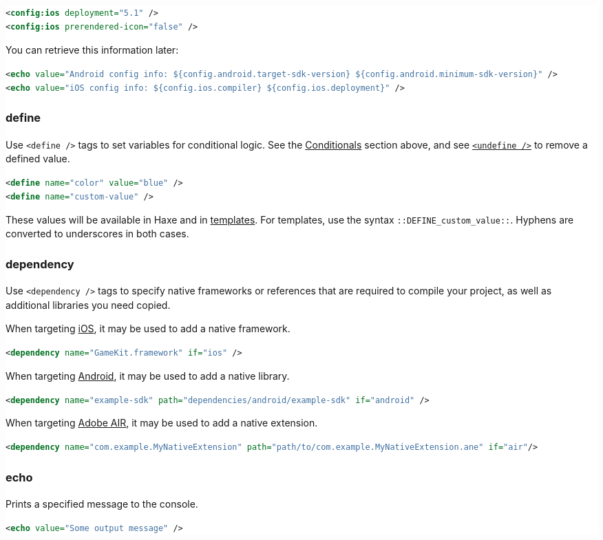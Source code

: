 ```xml
<config:ios deployment="5.1" />
<config:ios prerendered-icon="false" />
```

You can retrieve this information later:

```xml
<echo value="Android config info: ${config.android.target-sdk-version} ${config.android.minimum-sdk-version}" />
<echo value="iOS config info: ${config.ios.compiler} ${config.ios.deployment}" />
```




### define 

Use `<define />` tags to set variables for conditional logic. See the [Conditionals](#Conditionals) section above, and see [`<undefine />`](#undefine) to remove a defined value.

```xml
<define name="color" value="blue" />
<define name="custom-value" />
```

These values will be available in Haxe and in [templates](#template). For templates, use the syntax `::DEFINE_custom_value::`. Hyphens are converted to underscores in both cases.



### dependency 

Use `<dependency />` tags to specify native frameworks or references that are required to compile your project, as well as additional libraries you need copied.

When targeting [iOS](../../advanced-setup/ios/), it may be used to add a native framework.

```xml
<dependency name="GameKit.framework" if="ios" />
```

When targeting [Android](../../advanced-setup/android/), it may be used to add a native library.

```xml
<dependency name="example-sdk" path="dependencies/android/example-sdk" if="android" />
```

When targeting [Adobe AIR](../../advanced-setup/air/), it may be used to add a native extension.

```xml
<dependency name="com.example.MyNativeExtension" path="path/to/com.example.MyNativeExtension.ane" if="air"/>
```



### echo 

Prints a specified message to the console.

```xml
<echo value="Some output message" />
```
